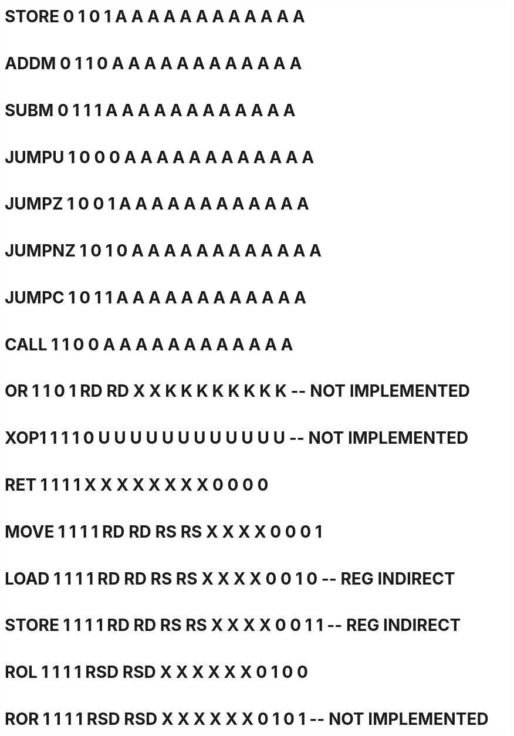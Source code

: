 # STORE 0 1 0 1 A A A A A A A A A A A A

# ADDM 0 1 1 0 A A A A A A A A A A A A

# SUBM 0 1 1 1 A A A A A A A A A A A A

# JUMPU 1 0 0 0 A A A A A A A A A A A A

# JUMPZ 1 0 0 1 A A A A A A A A A A A A

# JUMPNZ 1 0 1 0 A A A A A A A A A A A A

# JUMPC 1 0 1 1 A A A A A A A A A A A A

# CALL 1 1 0 0 A A A A A A A A A A A A

# OR 1 1 0 1 RD RD X X K K K K K K K K -- NOT IMPLEMENTED

# XOP1 1 1 1 0 U U U U U U U U U U U U -- NOT IMPLEMENTED

# RET 1 1 1 1 X X X X X X X X 0 0 0 0

# MOVE 1 1 1 1 RD RD RS RS X X X X 0 0 0 1

# LOAD 1 1 1 1 RD RD RS RS X X X X 0 0 1 0 -- REG INDIRECT

# STORE 1 1 1 1 RD RD RS RS X X X X 0 0 1 1 -- REG INDIRECT 

# ROL 1 1 1 1 RSD RSD X X X X X X 0 1 0 0

# ROR 1 1 1 1 RSD RSD X X X X X X 0 1 0 1 -- NOT IMPLEMENTED
